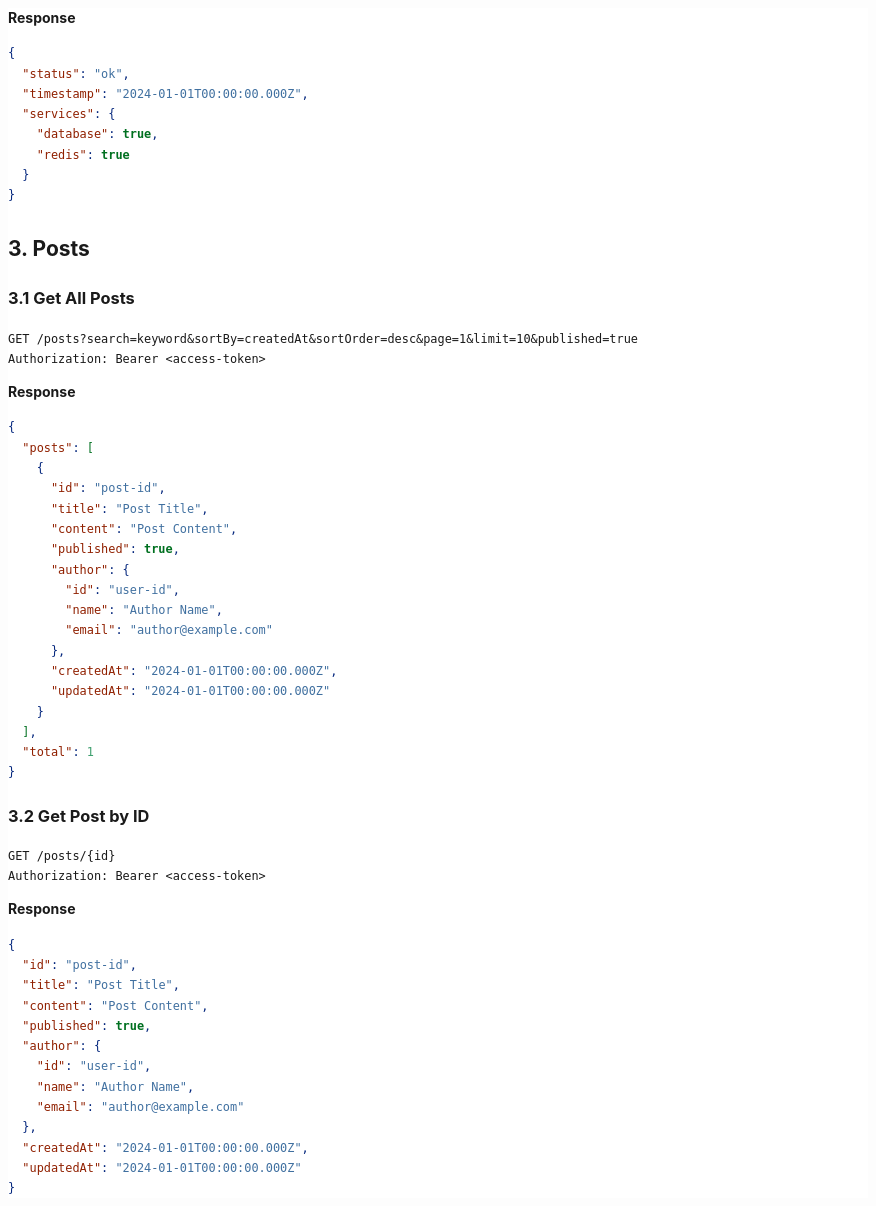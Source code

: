 **Response**
```json
{
  "status": "ok",
  "timestamp": "2024-01-01T00:00:00.000Z",
  "services": {
    "database": true,
    "redis": true
  }
}
```

## 3. Posts

### 3.1 Get All Posts
```http
GET /posts?search=keyword&sortBy=createdAt&sortOrder=desc&page=1&limit=10&published=true
Authorization: Bearer <access-token>
```

**Response**
```json
{
  "posts": [
    {
      "id": "post-id",
      "title": "Post Title",
      "content": "Post Content",
      "published": true,
      "author": {
        "id": "user-id",
        "name": "Author Name",
        "email": "author@example.com"
      },
      "createdAt": "2024-01-01T00:00:00.000Z",
      "updatedAt": "2024-01-01T00:00:00.000Z"
    }
  ],
  "total": 1
}
```

### 3.2 Get Post by ID
```http
GET /posts/{id}
Authorization: Bearer <access-token>
```

**Response**
```json
{
  "id": "post-id",
  "title": "Post Title",
  "content": "Post Content",
  "published": true,
  "author": {
    "id": "user-id",
    "name": "Author Name",
    "email": "author@example.com"
  },
  "createdAt": "2024-01-01T00:00:00.000Z",
  "updatedAt": "2024-01-01T00:00:00.000Z"
}
```
